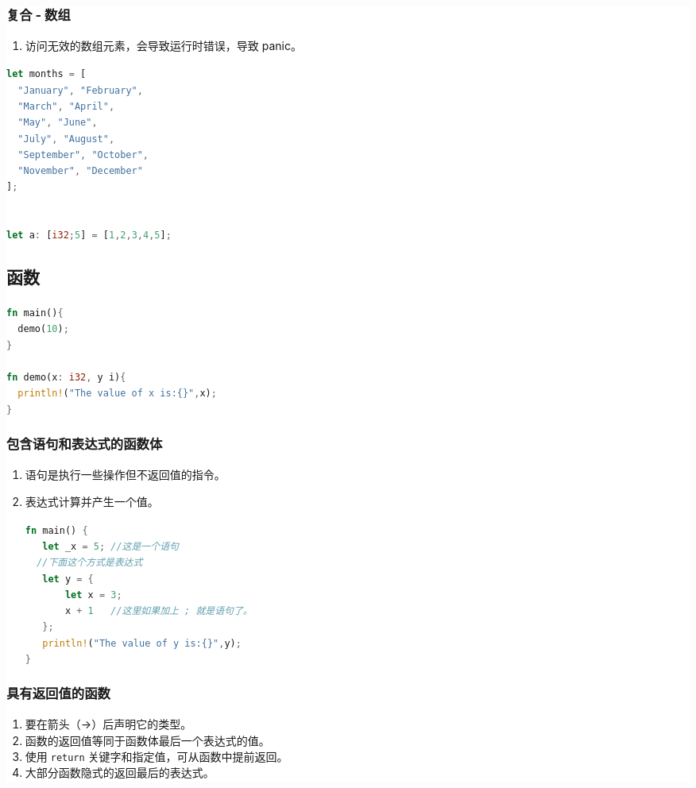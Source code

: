 ### 复合 - 数组

1. 访问无效的数组元素，会导致运行时错误，导致 panic。

```rust
let months = [
  "January", "February", 
  "March", "April", 
  "May", "June", 
  "July", "August", 
  "September", "October",
  "November", "December"
];


let a: [i32;5] = [1,2,3,4,5];
```

## 函数

```rust
fn main(){
  demo(10);
}

fn demo(x: i32, y i){
  println!("The value of x is:{}",x);
}
```

### 包含语句和表达式的函数体

1. 语句是执行一些操作但不返回值的指令。

2. 表达式计算并产生一个值。

   ```rust
   fn main() {
      let _x = 5; //这是一个语句
     //下面这个方式是表达式
      let y = {
          let x = 3;
          x + 1   //这里如果加上 ; 就是语句了。
      };
      println!("The value of y is:{}",y);
   }
   ```

### 具有返回值的函数

1. 要在箭头（->）后声明它的类型。
2. 函数的返回值等同于函数体最后一个表达式的值。
3. 使用 `return` 关键字和指定值，可从函数中提前返回。
4. 大部分函数隐式的返回最后的表达式。
